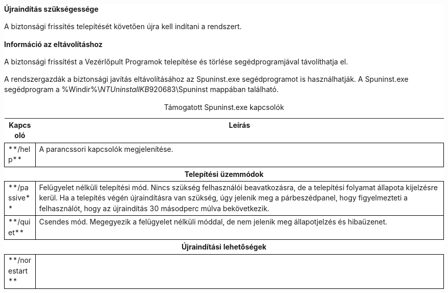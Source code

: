 **Újraindítás szükségessége**

A biztonsági frissítés telepítését követően újra kell indítani a rendszert.

**Információ az eltávolításhoz**

A biztonsági frissítést a Vezérlőpult Programok telepítése és törlése segédprogramjával távolíthatja el.

A rendszergazdák a biztonsági javítás eltávolításához az Spuninst.exe segédprogramot is használhatják. A Spuninst.exe segédprogram a %Windir%\\$NTUninstallKB920683$\\Spuninst mappában található.

<table class="dataTable">
<caption>
Támogatott Spuninst.exe kapcsolók
</caption>
<tr class="thead">
<th>
Kapcsoló
</th>
<th>
Leírás
</th>
</tr>
<tr>
<td style="border:1px solid black;">
**/help**
</td>
<td style="border:1px solid black;">
A parancssori kapcsolók megjelenítése.
</td>
</tr>
<tr>
<th colspan="2">
Telepítési üzemmódok
</th>
</tr>
<tr class="alternateRow">
<td style="border:1px solid black;">
**/passive**
</td>
<td style="border:1px solid black;">
Felügyelet nélküli telepítési mód. Nincs szükség felhasználói beavatkozásra, de a telepítési folyamat állapota kijelzésre kerül. Ha a telepítés végén újraindításra van szükség, úgy jelenik meg a párbeszédpanel, hogy figyelmezteti a felhasználót, hogy az újraindítás 30 másodperc múlva bekövetkezik.
</td>
</tr>
<tr>
<td style="border:1px solid black;">
**/quiet**
</td>
<td style="border:1px solid black;">
Csendes mód. Megegyezik a felügyelet nélküli móddal, de nem jelenik meg állapotjelzés és hibaüzenet.
</td>
</tr>
<tr>
<th colspan="2">
Újraindítási lehetőségek
</th>
</tr>
<tr class="alternateRow">
<td style="border:1px solid black;">
**/norestart**
</td>
<td style="border:1px solid black;">